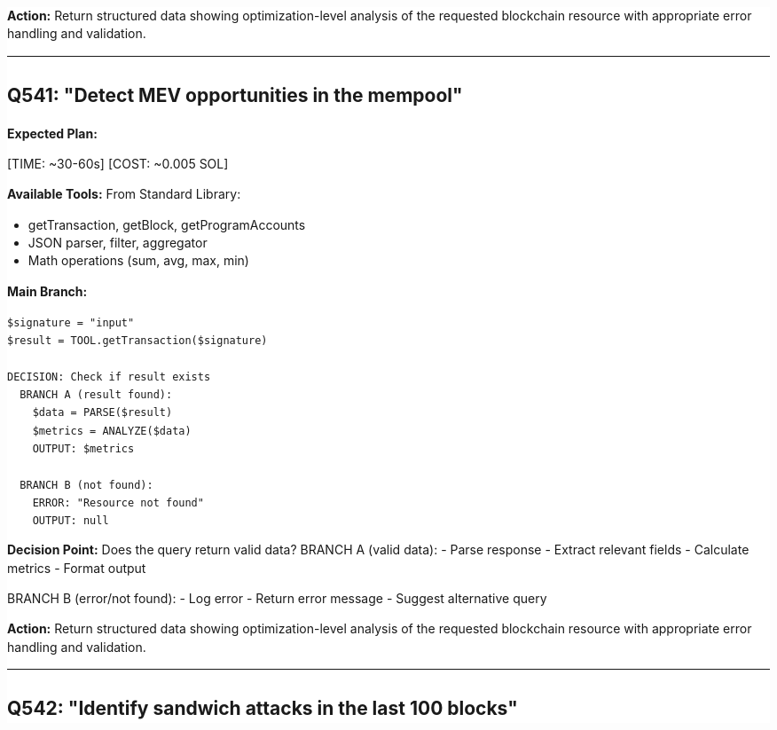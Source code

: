 **Action:**
Return structured data showing optimization-level analysis of the requested blockchain resource with appropriate error handling and validation.

---

## Q541: "Detect MEV opportunities in the mempool"

**Expected Plan:**

[TIME: ~30-60s] [COST: ~0.005 SOL]

**Available Tools:**
From Standard Library:
  - getTransaction, getBlock, getProgramAccounts
  - JSON parser, filter, aggregator
  - Math operations (sum, avg, max, min)

**Main Branch:**
```
$signature = "input"
$result = TOOL.getTransaction($signature)

DECISION: Check if result exists
  BRANCH A (result found):
    $data = PARSE($result)
    $metrics = ANALYZE($data)
    OUTPUT: $metrics

  BRANCH B (not found):
    ERROR: "Resource not found"
    OUTPUT: null
```

**Decision Point:** Does the query return valid data?
  BRANCH A (valid data):
    - Parse response
    - Extract relevant fields
    - Calculate metrics
    - Format output

  BRANCH B (error/not found):
    - Log error
    - Return error message
    - Suggest alternative query

**Action:**
Return structured data showing optimization-level analysis of the requested blockchain resource with appropriate error handling and validation.

---

## Q542: "Identify sandwich attacks in the last 100 blocks"
